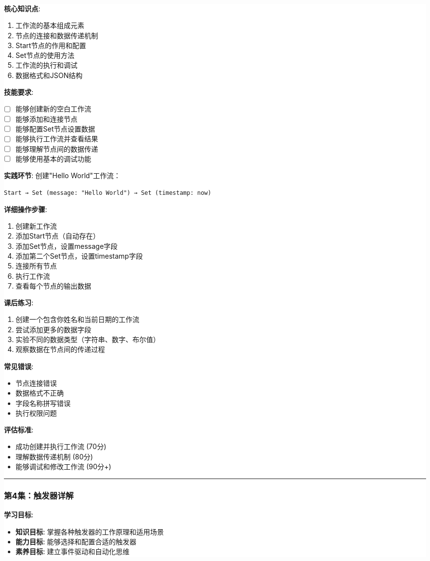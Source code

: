 **核心知识点**:
1. 工作流的基本组成元素
2. 节点的连接和数据传递机制
3. Start节点的作用和配置
4. Set节点的使用方法
5. 工作流的执行和调试
6. 数据格式和JSON结构

**技能要求**:
- [ ] 能够创建新的空白工作流
- [ ] 能够添加和连接节点
- [ ] 能够配置Set节点设置数据
- [ ] 能够执行工作流并查看结果
- [ ] 能够理解节点间的数据传递
- [ ] 能够使用基本的调试功能

**实践环节**:
创建"Hello World"工作流：
```
Start → Set (message: "Hello World") → Set (timestamp: now)
```

**详细操作步骤**:
1. 创建新工作流
2. 添加Start节点（自动存在）
3. 添加Set节点，设置message字段
4. 添加第二个Set节点，设置timestamp字段
5. 连接所有节点
6. 执行工作流
7. 查看每个节点的输出数据

**课后练习**:
1. 创建一个包含你姓名和当前日期的工作流
2. 尝试添加更多的数据字段
3. 实验不同的数据类型（字符串、数字、布尔值）
4. 观察数据在节点间的传递过程

**常见错误**:
- 节点连接错误
- 数据格式不正确
- 字段名称拼写错误
- 执行权限问题

**评估标准**:
- 成功创建并执行工作流 (70分)
- 理解数据传递机制 (80分)
- 能够调试和修改工作流 (90分+)

---

### 第4集：触发器详解

**学习目标**:
- **知识目标**: 掌握各种触发器的工作原理和适用场景
- **能力目标**: 能够选择和配置合适的触发器
- **素养目标**: 建立事件驱动和自动化思维
